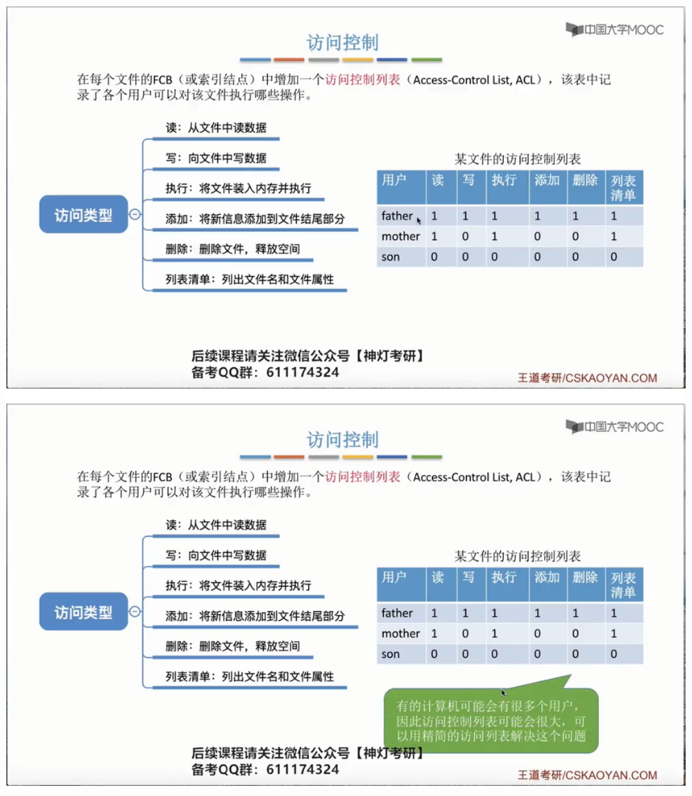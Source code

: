 ![image.png](%E7%AC%AC%E5%9B%9B%E7%AB%A0-%E6%96%87%E4%BB%B6%E7%B3%BB%E7%BB%9F%202a25ffc2-f9c2-45c9-bf45-1fabc74e2225/image%20111.png)

![image.png](%E7%AC%AC%E5%9B%9B%E7%AB%A0-%E6%96%87%E4%BB%B6%E7%B3%BB%E7%BB%9F%202a25ffc2-f9c2-45c9-bf45-1fabc74e2225/image%20112.png)
